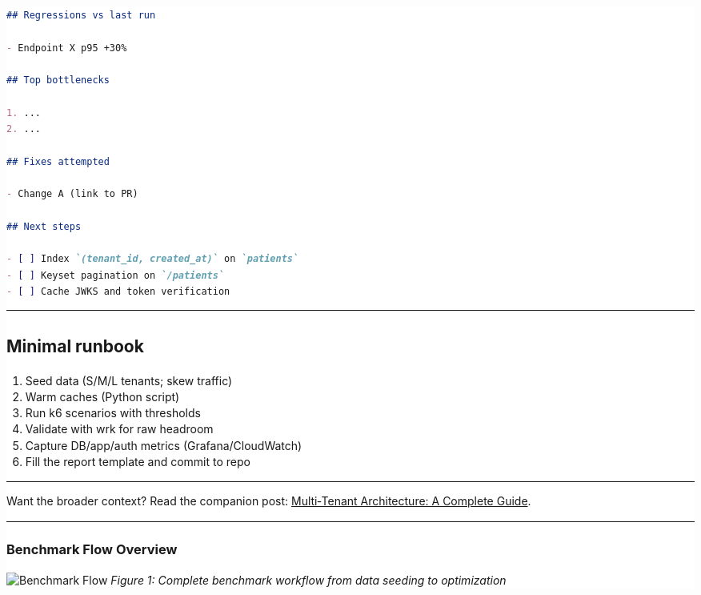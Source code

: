 ```markdown
## Regressions vs last run

- Endpoint X p95 +30%

## Top bottlenecks

1. ...
2. ...

## Fixes attempted

- Change A (link to PR)

## Next steps

- [ ] Index `(tenant_id, created_at)` on `patients`
- [ ] Keyset pagination on `/patients`
- [ ] Cache JWKS and token verification
```

---

## Minimal runbook

1. Seed data (S/M/L tenants; skew traffic)
2. Warm caches (Python script)
3. Run k6 scenarios with thresholds
4. Validate with wrk for raw headroom
5. Capture DB/app/auth metrics (Grafana/CloudWatch)
6. Fill the report template and commit to repo

---

Want the broader context? Read the companion post: [Multi‑Tenant Architecture: A Complete Guide](./multi-tenant-architecture-complete-guide).

---

### Benchmark Flow Overview

![Benchmark Flow](/images/blogs/benchmarking/benchmark-flow.png)
_Figure 1: Complete benchmark workflow from data seeding to optimization_
